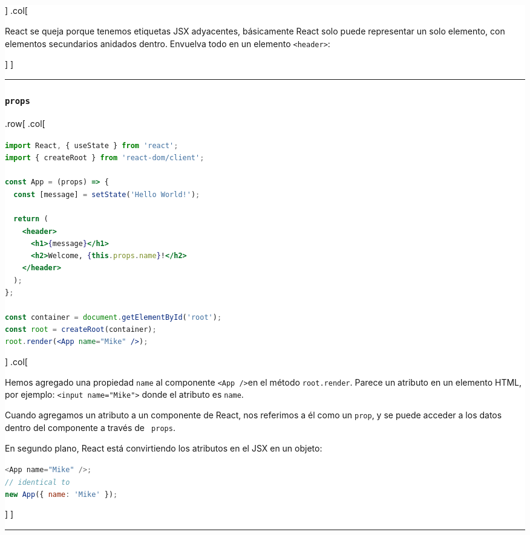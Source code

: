 ]
.col[

React se queja porque tenemos etiquetas JSX adyacentes, básicamente React solo puede representar un solo elemento, con elementos secundarios anidados dentro. Envuelva todo en un elemento `<header>`:

]
]

---

### `props`

.row[
.col[

```jsx
import React, { useState } from 'react';
import { createRoot } from 'react-dom/client';

const App = (props) => {
  const [message] = setState('Hello World!');

  return (
    <header>
      <h1>{message}</h1>
      <h2>Welcome, {this.props.name}!</h2>
    </header>
  );
};

const container = document.getElementById('root');
const root = createRoot(container);
root.render(<App name="Mike" />);
```

]
.col[

Hemos agregado una propiedad `name` al componente `<App />`en el método `root.render`. Parece un atributo en un elemento HTML, por ejemplo: `<input name="Mike">` donde el atributo es `name`.

Cuando agregamos un atributo a un componente de React, nos referimos a él como un `prop`, y se puede acceder a los datos dentro del componente a través de ` props`.

En segundo plano, React está convirtiendo los atributos en el JSX en un objeto:

```js
<App name="Mike" />;
// identical to
new App({ name: 'Mike' });
```

]
]

---
